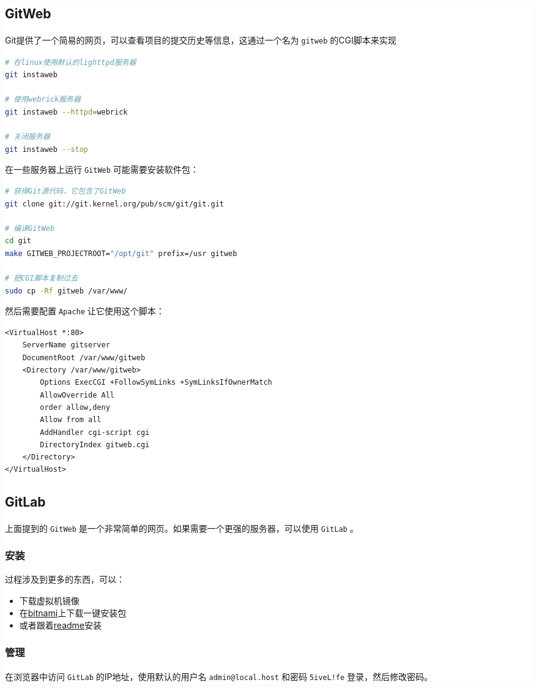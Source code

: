 ## GitWeb
Git提供了一个简易的网页，可以查看项目的提交历史等信息，这通过一个名为 `gitweb` 的CGI脚本来实现
```bash
# 在linux使用默认的lighttpd服务器
git instaweb

# 使用webrick服务器
git instaweb --httpd=webrick

# 关闭服务器
git instaweb --stop
```
在一些服务器上运行 `GitWeb` 可能需要安装软件包：
```bash
# 获得Git源代码，它包含了GitWeb
git clone git://git.kernel.org/pub/scm/git/git.git

# 编译GitWeb
cd git
make GITWEB_PROJECTROOT="/opt/git" prefix=/usr gitweb

# 把CGI脚本复制过去
sudo cp -Rf gitweb /var/www/
```
然后需要配置 `Apache` 让它使用这个脚本：
```
<VirtualHost *:80>
    ServerName gitserver
    DocumentRoot /var/www/gitweb
    <Directory /var/www/gitweb>
        Options ExecCGI +FollowSymLinks +SymLinksIfOwnerMatch
        AllowOverride All
        order allow,deny
        Allow from all
        AddHandler cgi-script cgi
        DirectoryIndex gitweb.cgi
    </Directory>
</VirtualHost>
```

## GitLab
上面提到的 `GitWeb` 是一个非常简单的网页。如果需要一个更强的服务器，可以使用 `GitLab` 。

### 安装
过程涉及到更多的东西，可以：
- 下载虚拟机镜像
- 在[bitnami](https://bitnami.com/stack/gitlab)上下载一键安装包
- 或者跟着[readme](https://gitlab.com/gitlab-org/gitlab-ce/tree/master)安装

### 管理
在浏览器中访问 `GitLab` 的IP地址，使用默认的用户名 `admin@local.host` 和密码 `5iveL!fe` 登录，然后修改密码。
